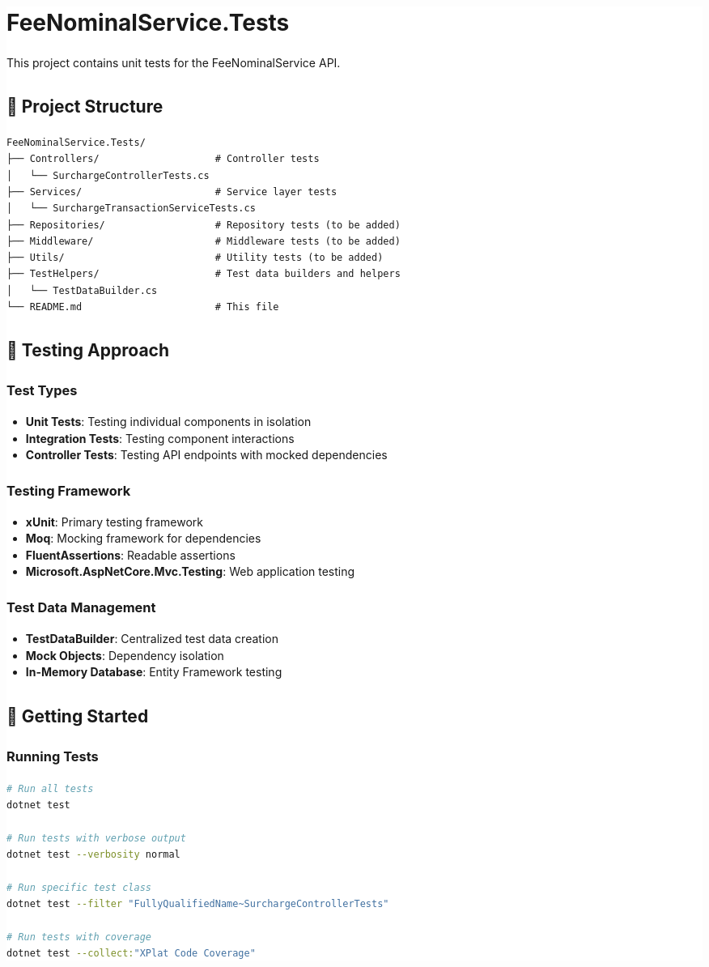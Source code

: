 # FeeNominalService.Tests

This project contains unit tests for the FeeNominalService API.

## 📁 Project Structure

```
FeeNominalService.Tests/
├── Controllers/                    # Controller tests
│   └── SurchargeControllerTests.cs
├── Services/                       # Service layer tests
│   └── SurchargeTransactionServiceTests.cs
├── Repositories/                   # Repository tests (to be added)
├── Middleware/                     # Middleware tests (to be added)
├── Utils/                          # Utility tests (to be added)
├── TestHelpers/                    # Test data builders and helpers
│   └── TestDataBuilder.cs
└── README.md                       # This file
```

## 🧪 Testing Approach

### **Test Types**
- **Unit Tests**: Testing individual components in isolation
- **Integration Tests**: Testing component interactions
- **Controller Tests**: Testing API endpoints with mocked dependencies

### **Testing Framework**
- **xUnit**: Primary testing framework
- **Moq**: Mocking framework for dependencies
- **FluentAssertions**: Readable assertions
- **Microsoft.AspNetCore.Mvc.Testing**: Web application testing

### **Test Data Management**
- **TestDataBuilder**: Centralized test data creation
- **Mock Objects**: Dependency isolation
- **In-Memory Database**: Entity Framework testing

## 🚀 Getting Started

### **Running Tests**
```bash
# Run all tests
dotnet test

# Run tests with verbose output
dotnet test --verbosity normal

# Run specific test class
dotnet test --filter "FullyQualifiedName~SurchargeControllerTests"

# Run tests with coverage
dotnet test --collect:"XPlat Code Coverage"
```
